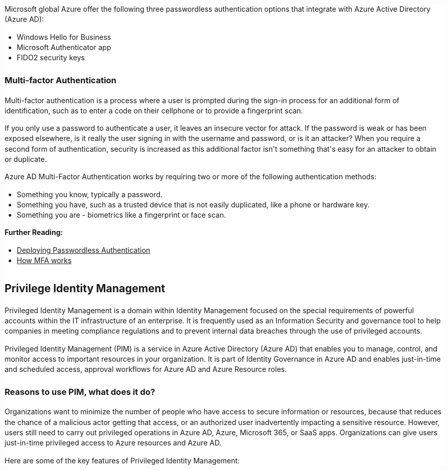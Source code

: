 Microsoft global Azure offer the following three passwordless authentication options that integrate with Azure Active Directory (Azure AD):

- Windows Hello for Business
- Microsoft Authenticator app
- FIDO2 security keys



### Multi-factor Authentication

Multi-factor authentication is a process where a user is prompted during the sign-in process for an additional form of identification, such as to enter a code on their cellphone or to provide a fingerprint scan.

If you only use a password to authenticate a user, it leaves an insecure vector for attack. If the password is weak or has been exposed elsewhere, is it really the user signing in with the username and password, or is it an attacker? When you require a second form of authentication, security is increased as this additional factor isn't something that's easy for an attacker to obtain or duplicate.

Azure AD Multi-Factor Authentication works by requiring two or more of the following authentication methods:

- Something you know, typically a password.
- Something you have, such as a trusted device that is not easily duplicated, like a phone or hardware key.
- Something you are - biometrics like a fingerprint or face scan.

**Further Reading:**

- [Deploying Passwordless Authentication](https://docs.microsoft.com/azure/active-directory/authentication/howto-authentication-passwordless-deployment)
- [How MFA works](https://docs.microsoft.com/azure/active-directory/authentication/concept-mfa-howitworks)

## Privilege Identity Management

Privileged Identity Management is a domain within Identity Management focused on the special requirements of powerful accounts within the IT infrastructure of an enterprise. It is frequently used as an Information Security and governance tool to help companies in meeting compliance regulations and to prevent internal data breaches through the use of privileged accounts.

Privileged Identity Management (PIM) is a service in Azure Active Directory (Azure AD) that enables you to manage, control, and monitor access to important resources in your organization. It is part of Identity Governance in Azure AD and enables just-in-time and scheduled access, approval workflows for Azure AD and Azure Resource roles.

### Reasons to use PIM, what does it do?

Organizations want to minimize the number of people who have access to secure information or resources, because that reduces the chance of a malicious actor getting that access, or an authorized user inadvertently impacting a sensitive resource. However, users still need to carry out privileged operations in Azure AD, Azure, Microsoft 365, or SaaS apps. Organizations can give users just-in-time privileged access to Azure resources and Azure AD.

Here are some of the key features of Privileged Identity Management:
